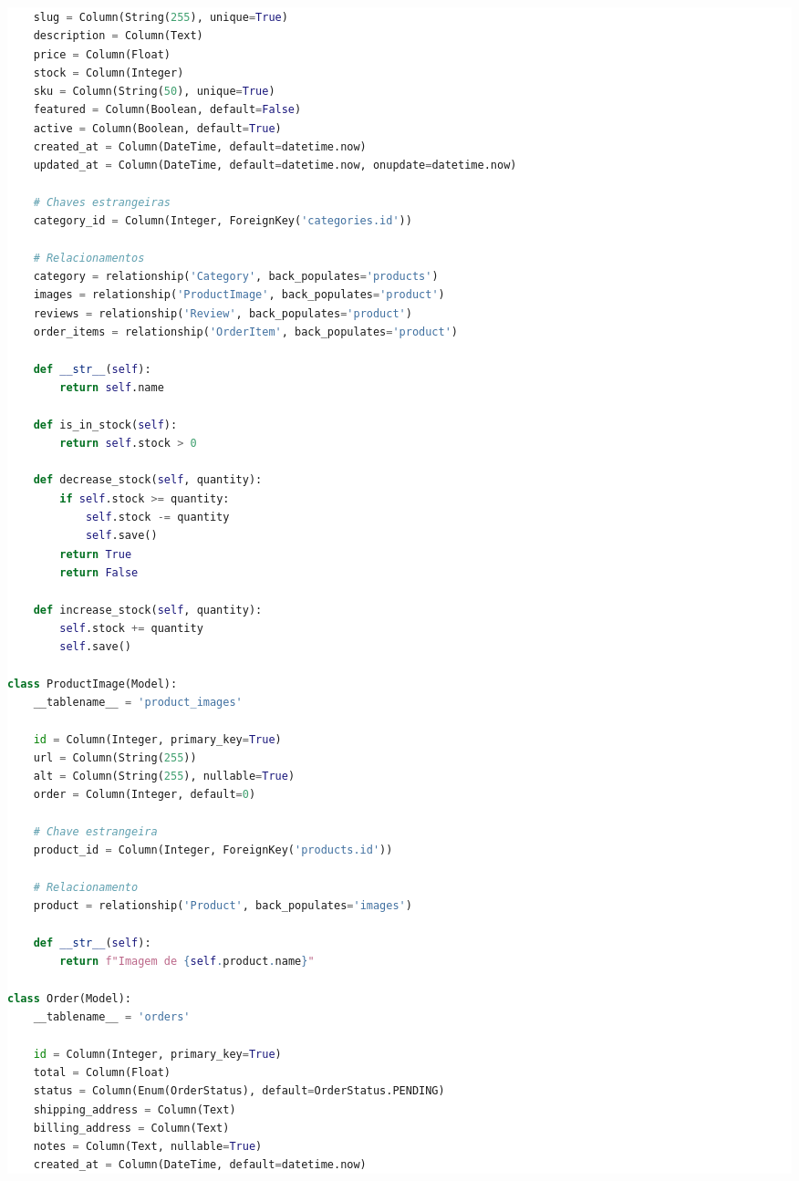 ```python
    slug = Column(String(255), unique=True)
    description = Column(Text)
    price = Column(Float)
    stock = Column(Integer)
    sku = Column(String(50), unique=True)
    featured = Column(Boolean, default=False)
    active = Column(Boolean, default=True)
    created_at = Column(DateTime, default=datetime.now)
    updated_at = Column(DateTime, default=datetime.now, onupdate=datetime.now)
    
    # Chaves estrangeiras
    category_id = Column(Integer, ForeignKey('categories.id'))
    
    # Relacionamentos
    category = relationship('Category', back_populates='products')
    images = relationship('ProductImage', back_populates='product')
    reviews = relationship('Review', back_populates='product')
    order_items = relationship('OrderItem', back_populates='product')
    
    def __str__(self):
        return self.name
    
    def is_in_stock(self):
        return self.stock > 0
    
    def decrease_stock(self, quantity):
        if self.stock >= quantity:
            self.stock -= quantity
            self.save()
        return True
        return False
    
    def increase_stock(self, quantity):
        self.stock += quantity
        self.save()

class ProductImage(Model):
    __tablename__ = 'product_images'
    
    id = Column(Integer, primary_key=True)
    url = Column(String(255))
    alt = Column(String(255), nullable=True)
    order = Column(Integer, default=0)
    
    # Chave estrangeira
    product_id = Column(Integer, ForeignKey('products.id'))
    
    # Relacionamento
    product = relationship('Product', back_populates='images')
    
    def __str__(self):
        return f"Imagem de {self.product.name}"

class Order(Model):
    __tablename__ = 'orders'
    
    id = Column(Integer, primary_key=True)
    total = Column(Float)
    status = Column(Enum(OrderStatus), default=OrderStatus.PENDING)
    shipping_address = Column(Text)
    billing_address = Column(Text)
    notes = Column(Text, nullable=True)
    created_at = Column(DateTime, default=datetime.now)
```